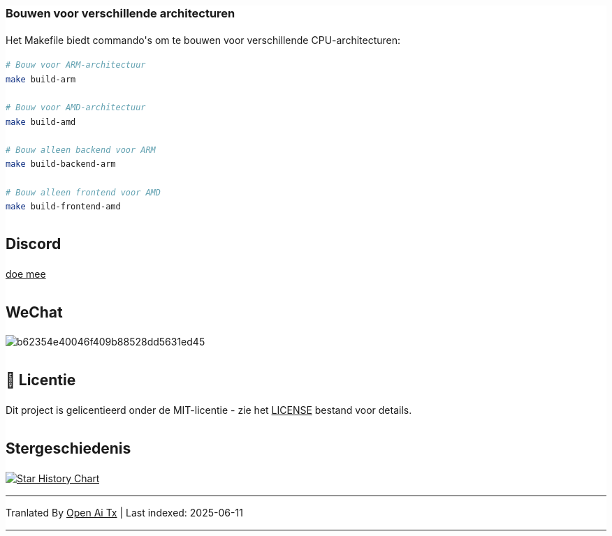 ### Bouwen voor verschillende architecturen
Het Makefile biedt commando's om te bouwen voor verschillende CPU-architecturen:

```bash
# Bouw voor ARM-architectuur
make build-arm

# Bouw voor AMD-architectuur
make build-amd

# Bouw alleen backend voor ARM
make build-backend-arm

# Bouw alleen frontend voor AMD
make build-frontend-amd
```

## Discord

[doe mee](https://discord.gg/8sxUNacv)

## WeChat 

![b62354e40046f409b88528dd5631ed45](https://github.com/user-attachments/assets/2bb0055f-9e45-4db2-b9c9-f1e251996e01)

## 📄 Licentie
Dit project is gelicentieerd onder de MIT-licentie - zie het [LICENSE](./LICENSE) bestand voor details.

## Stergeschiedenis

[![Star History Chart](https://api.star-history.com/svg?repos=AIDotNet/OpenDeepWiki&type=Date)](https://www.star-history.com/#AIDotNet/OpenDeepWiki&Date)



---


Tranlated By [Open Ai Tx](https://github.com/OpenAiTx/OpenAiTx) | Last indexed: 2025-06-11


---